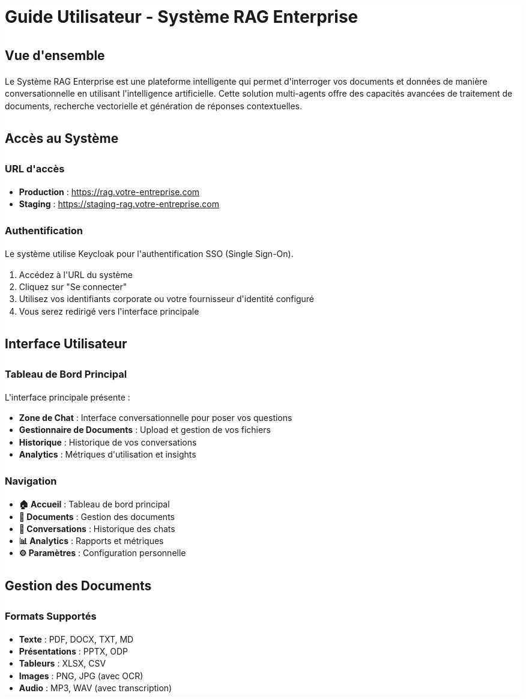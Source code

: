 # Guide Utilisateur - Système RAG Enterprise

## Vue d'ensemble

Le Système RAG Enterprise est une plateforme intelligente qui permet d'interroger vos documents et données de manière conversationnelle en utilisant l'intelligence artificielle. Cette solution multi-agents offre des capacités avancées de traitement de documents, recherche vectorielle et génération de réponses contextuelles.

## Accès au Système

### URL d'accès
- **Production** : https://rag.votre-entreprise.com
- **Staging** : https://staging-rag.votre-entreprise.com

### Authentification
Le système utilise Keycloak pour l'authentification SSO (Single Sign-On).

1. Accédez à l'URL du système
2. Cliquez sur "Se connecter"
3. Utilisez vos identifiants corporate ou votre fournisseur d'identité configuré
4. Vous serez redirigé vers l'interface principale

## Interface Utilisateur

### Tableau de Bord Principal

L'interface principale présente :
- **Zone de Chat** : Interface conversationnelle pour poser vos questions
- **Gestionnaire de Documents** : Upload et gestion de vos fichiers
- **Historique** : Historique de vos conversations
- **Analytics** : Métriques d'utilisation et insights

### Navigation
- **🏠 Accueil** : Tableau de bord principal
- **📁 Documents** : Gestion des documents
- **💬 Conversations** : Historique des chats
- **📊 Analytics** : Rapports et métriques
- **⚙️ Paramètres** : Configuration personnelle

## Gestion des Documents

### Formats Supportés
- **Texte** : PDF, DOCX, TXT, MD
- **Présentations** : PPTX, ODP
- **Tableurs** : XLSX, CSV
- **Images** : PNG, JPG (avec OCR)
- **Audio** : MP3, WAV (avec transcription)
